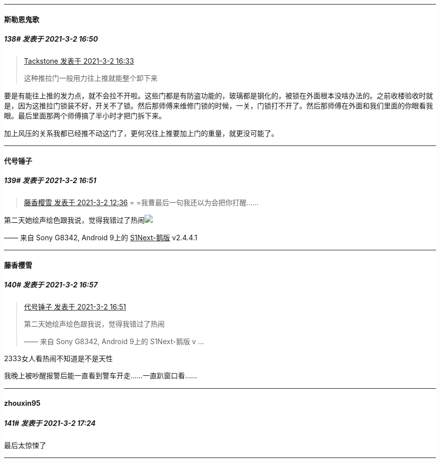 -----

####  斯勒恩鬼歌  
##### 138#       发表于 2021-3-2 16:50


<blockquote><a href="httphttps://bbs.saraba1st.com/2b/forum.php?mod=redirect&amp;goto=findpost&amp;pid=50487714&amp;ptid=1990675" target="_blank">Tackstone 发表于 2021-3-2 16:33</a>

这种推拉门一般用力往上推就能整个卸下来</blockquote>
要是有能往上推的发力点，就不会拉不开啦。这些门都是有防盗功能的，玻璃都是钢化的，被锁在外面根本没啥办法的。之前收楼验收时就是，因为这推拉门锁装不好，开关不了锁。然后那师傅来维修门锁的时候，一关，门锁打不开了。然后那师傅在外面和我们里面的你眼看我眼。最后里面那两个师傅搞了半小时才把门拆下来。

加上风压的关系我都已经推不动这门了，更何况往上推要加上门的重量，就更没可能了。


-----

####  代号锤子  
##### 139#       发表于 2021-3-2 16:51


<blockquote><a href="httphttps://bbs.saraba1st.com/2b/forum.php?mod=redirect&amp;goto=findpost&amp;pid=50485265&amp;ptid=1990675" target="_blank">藤香樱雪 发表于 2021-3-2 12:36</a>
= =我曹最后一句我还以为会把你打醒……</blockquote>
第二天她绘声绘色跟我说，觉得我错过了热闹<img src="https://static.saraba1st.com/image/smiley/face2017/025.png" referrerpolicy="no-referrer">

—— 来自 Sony G8342, Android 9上的 [S1Next-鹅版](https://github.com/ykrank/S1-Next/releases) v2.4.4.1


-----

####  藤香樱雪  
##### 140#       发表于 2021-3-2 16:57


<blockquote><a href="httphttps://bbs.saraba1st.com/2b/forum.php?mod=redirect&amp;goto=findpost&amp;pid=50487958&amp;ptid=1990675" target="_blank">代号锤子 发表于 2021-3-2 16:51</a>

第二天她绘声绘色跟我说，觉得我错过了热闹


—— 来自 Sony G8342, Android 9上的 S1Next-鹅版 v ...</blockquote>
2333女人看热闹不知道是不是天性

我晚上被吵醒报警后能一直看到警车开走……一直趴窗口看……


-----

####  zhouxin95  
##### 141#       发表于 2021-3-2 17:24


最后太惊悚了


-----
